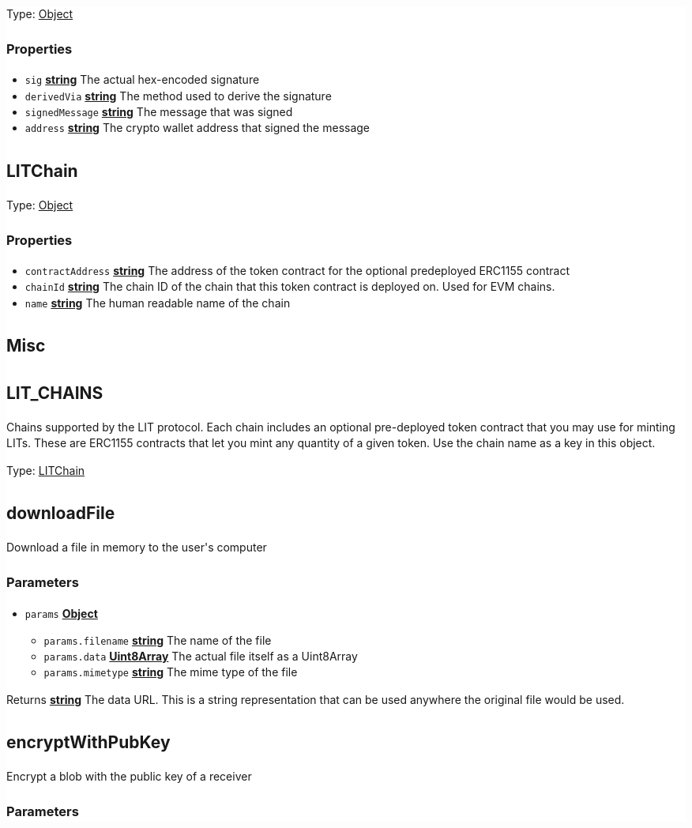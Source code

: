 Type: [Object][86]

### Properties

*   `sig` **[string][87]** The actual hex-encoded signature
*   `derivedVia` **[string][87]** The method used to derive the signature
*   `signedMessage` **[string][87]** The message that was signed
*   `address` **[string][87]** The crypto wallet address that signed the message

## LITChain

Type: [Object][86]

### Properties

*   `contractAddress` **[string][87]** The address of the token contract for the optional predeployed ERC1155 contract
*   `chainId` **[string][87]** The chain ID of the chain that this token contract is deployed on.  Used for EVM chains.
*   `name` **[string][87]** The human readable name of the chain

## Misc



## LIT_CHAINS

Chains supported by the LIT protocol.  Each chain includes an optional pre-deployed token contract that you may use for minting LITs.  These are ERC1155 contracts that let you mint any quantity of a given token.  Use the chain name as a key in this object.

Type: [LITChain][99]

## downloadFile

Download a file in memory to the user's computer

### Parameters

*   `params` **[Object][86]** 

    *   `params.filename` **[string][87]** The name of the file
    *   `params.data` **[Uint8Array][95]** The actual file itself as a Uint8Array
    *   `params.mimetype` **[string][87]** The mime type of the file

Returns **[string][87]** The data URL.  This is a string representation that can be used anywhere the original file would be used.

## encryptWithPubKey

Encrypt a blob with the public key of a receiver

### Parameters


[1]: #welcome
[2]: #mintlit
[3]: #parameters
[4]: #litnodeclient
[5]: #parameters-1
[6]: #getsignedchaindatatoken
[7]: #parameters-2
[8]: #getsignedtoken
[9]: #parameters-3
[10]: #savesigningcondition
[11]: #parameters-4
[12]: #getencryptionkey
[13]: #parameters-5
[14]: #saveencryptionkey
[15]: #parameters-6
[16]: #connect
[17]: #unlocklitwithkey
[18]: #parameters-7
[19]: #verifyjwt
[20]: #parameters-8
[21]: #findlits
[22]: #parameters-9
[23]: #sendlit
[24]: #parameters-10
[25]: #createhtmllit
[26]: #parameters-11
[27]: #togglelock
[28]: #injectvieweriframe
[29]: #parameters-12
[30]: #static-content---encryption-and-decryption-utilities
[31]: #encryptstring
[32]: #parameters-13
[33]: #decryptstring
[34]: #parameters-14
[35]: #zipandencryptstring
[36]: #parameters-15
[37]: #zipandencryptfiles
[38]: #parameters-16
[39]: #encryptfileandzipwithmetadata
[40]: #parameters-17
[41]: #decryptzipfilewithmetadata
[42]: #parameters-18
[43]: #encryptzip
[44]: #parameters-19
[45]: #decryptzip
[46]: #parameters-20
[47]: #decryptwithsymmetrickey
[48]: #parameters-21
[49]: #encryptwithsymmetrickey
[50]: #parameters-22
[51]: #other-utilities
[52]: #filetodataurl
[53]: #parameters-23
[54]: #checkandsignauthmessage
[55]: #parameters-24
[56]: #signandsaveauthmessage
[57]: #parameters-25
[58]: #types
[59]: #accesscontrolcondition
[60]: #properties
[61]: #resourceid
[62]: #properties-1
[63]: #authsig
[64]: #properties-2
[65]: #litchain
[66]: #properties-3
[67]: #misc
[68]: #lit_chains
[69]: #downloadfile
[70]: #parameters-26
[71]: #encryptwithpubkey
[72]: #parameters-27
[73]: #decryptwithprivkey
[74]: #parameters-28
[75]: #decimalplaces
[76]: #parameters-29
[77]: #lookupnameserviceaddress
[78]: #parameters-30
[79]: #metadataforfile
[80]: #parameters-31
[81]: #humanizeaccesscontrolconditions
[82]: #parameters-32
[83]: #callrequest
[84]: #properties-4
[85]: https://github.com/LIT-Protocol/lit-js-sdk/blob/main/README.md
[86]: https://developer.mozilla.org/docs/Web/JavaScript/Reference/Global_Objects/Object
[87]: https://developer.mozilla.org/docs/Web/JavaScript/Reference/Global_Objects/String
[88]: https://developer.mozilla.org/docs/Web/JavaScript/Reference/Global_Objects/Number
[89]: https://developer.mozilla.org/docs/Web/JavaScript/Reference/Global_Objects/Boolean
[90]: https://developer.mozilla.org/docs/Web/JavaScript/Reference/Global_Objects/Array
[91]: #callrequest
[92]: #accesscontrolcondition
[93]: #authsig
[94]: #resourceid
[95]: https://developer.mozilla.org/docs/Web/JavaScript/Reference/Global_Objects/Uint8Array
[96]: https://developer.mozilla.org/docs/Web/JavaScript/Reference/Global_Objects/Promise
[97]: https://developer.mozilla.org/docs/Web/API/Blob
[98]: #litnodeclient
[99]: #litchain